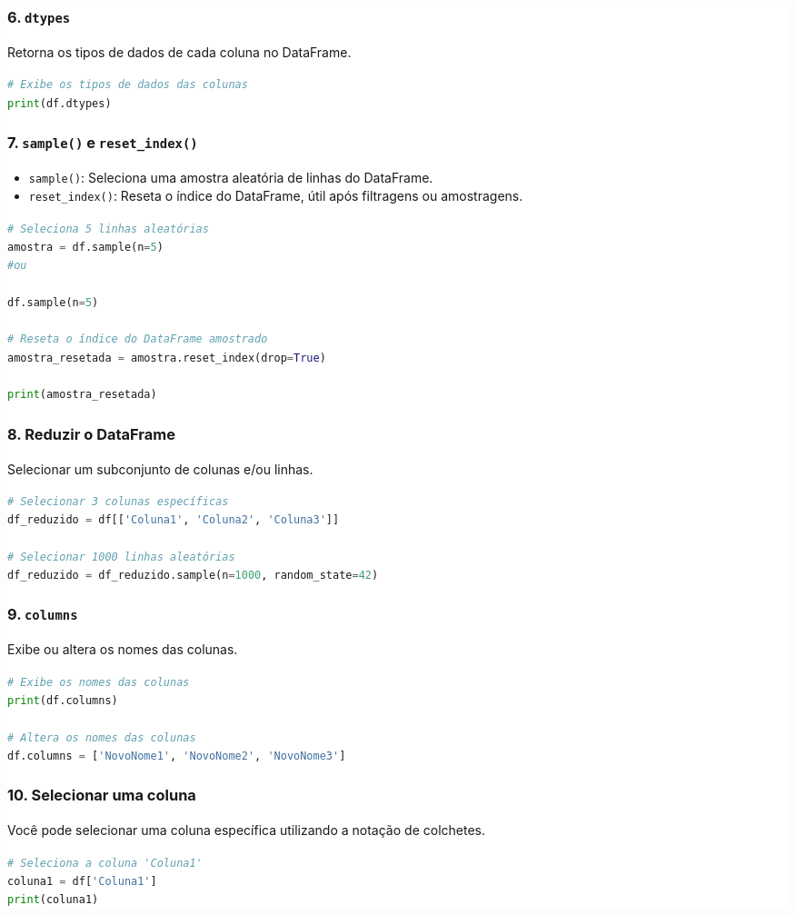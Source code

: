 ### 6. `dtypes`
Retorna os tipos de dados de cada coluna no DataFrame.

```python
# Exibe os tipos de dados das colunas
print(df.dtypes)
```

### 7. `sample()` e `reset_index()`
- `sample()`: Seleciona uma amostra aleatória de linhas do DataFrame.
- `reset_index()`: Reseta o índice do DataFrame, útil após filtragens ou amostragens.

```python
# Seleciona 5 linhas aleatórias
amostra = df.sample(n=5)
#ou

df.sample(n=5)

# Reseta o índice do DataFrame amostrado
amostra_resetada = amostra.reset_index(drop=True)

print(amostra_resetada)
```

### 8. Reduzir o DataFrame
Selecionar um subconjunto de colunas e/ou linhas.

```python
# Selecionar 3 colunas específicas
df_reduzido = df[['Coluna1', 'Coluna2', 'Coluna3']]

# Selecionar 1000 linhas aleatórias
df_reduzido = df_reduzido.sample(n=1000, random_state=42)
```

### 9. `columns`
Exibe ou altera os nomes das colunas.

```python
# Exibe os nomes das colunas
print(df.columns)

# Altera os nomes das colunas
df.columns = ['NovoNome1', 'NovoNome2', 'NovoNome3']
```

### 10. Selecionar uma coluna
Você pode selecionar uma coluna específica utilizando a notação de colchetes.

```python
# Seleciona a coluna 'Coluna1'
coluna1 = df['Coluna1']
print(coluna1)
```
